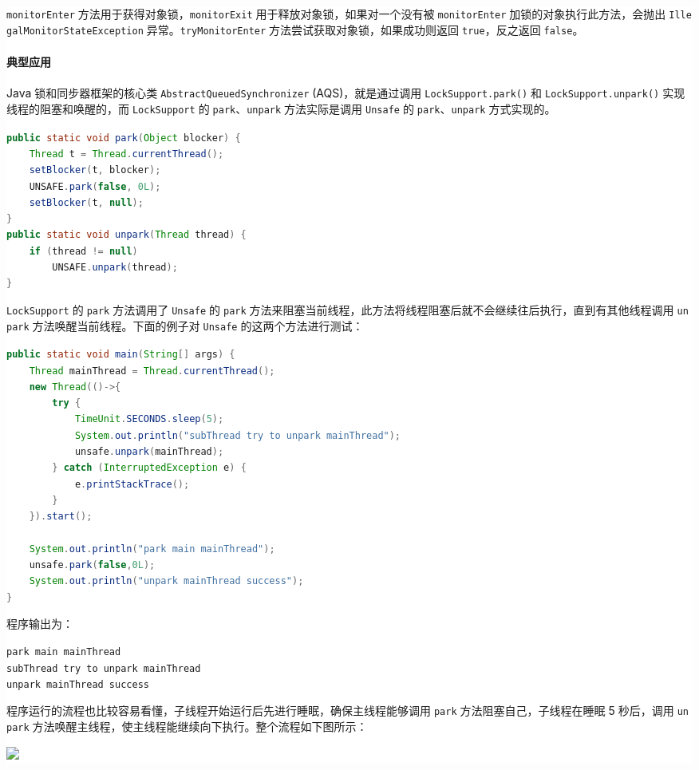 `monitorEnter` 方法用于获得对象锁，`monitorExit` 用于释放对象锁，如果对一个没有被 `monitorEnter` 加锁的对象执行此方法，会抛出 `IllegalMonitorStateException` 异常。`tryMonitorEnter` 方法尝试获取对象锁，如果成功则返回 `true`，反之返回 `false`。

#### 典型应用

Java 锁和同步器框架的核心类 `AbstractQueuedSynchronizer` (AQS)，就是通过调用 `LockSupport.park()` 和 `LockSupport.unpark()` 实现线程的阻塞和唤醒的，而 `LockSupport` 的 `park`、`unpark` 方法实际是调用 `Unsafe` 的 `park`、`unpark` 方式实现的。

```java
public static void park(Object blocker) {
    Thread t = Thread.currentThread();
    setBlocker(t, blocker);
    UNSAFE.park(false, 0L);
    setBlocker(t, null);
}
public static void unpark(Thread thread) {
    if (thread != null)
        UNSAFE.unpark(thread);
}
```

`LockSupport` 的 `park` 方法调用了 `Unsafe` 的 `park` 方法来阻塞当前线程，此方法将线程阻塞后就不会继续往后执行，直到有其他线程调用 `unpark` 方法唤醒当前线程。下面的例子对 `Unsafe` 的这两个方法进行测试：

```java
public static void main(String[] args) {
    Thread mainThread = Thread.currentThread();
    new Thread(()->{
        try {
            TimeUnit.SECONDS.sleep(5);
            System.out.println("subThread try to unpark mainThread");
            unsafe.unpark(mainThread);
        } catch (InterruptedException e) {
            e.printStackTrace();
        }
    }).start();

    System.out.println("park main mainThread");
    unsafe.park(false,0L);
    System.out.println("unpark mainThread success");
}
```

程序输出为：

```plain
park main mainThread
subThread try to unpark mainThread
unpark mainThread success
```

程序运行的流程也比较容易看懂，子线程开始运行后先进行睡眠，确保主线程能够调用 `park` 方法阻塞自己，子线程在睡眠 5 秒后，调用 `unpark` 方法唤醒主线程，使主线程能继续向下执行。整个流程如下图所示：

![](https://oss.javaguide.cn/github/javaguide/java/basis/unsafe/image-20220717144950116.png)
